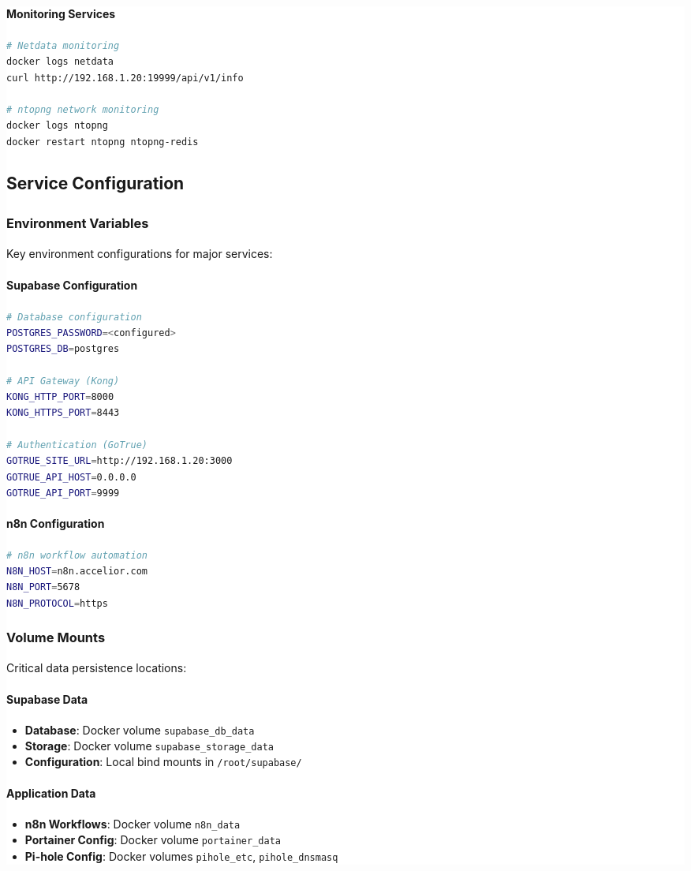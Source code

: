 #### Monitoring Services
```bash
# Netdata monitoring
docker logs netdata
curl http://192.168.1.20:19999/api/v1/info

# ntopng network monitoring
docker logs ntopng
docker restart ntopng ntopng-redis
```

## Service Configuration

### Environment Variables
Key environment configurations for major services:

#### Supabase Configuration
```bash
# Database configuration
POSTGRES_PASSWORD=<configured>
POSTGRES_DB=postgres

# API Gateway (Kong)
KONG_HTTP_PORT=8000
KONG_HTTPS_PORT=8443

# Authentication (GoTrue)
GOTRUE_SITE_URL=http://192.168.1.20:3000
GOTRUE_API_HOST=0.0.0.0
GOTRUE_API_PORT=9999
```

#### n8n Configuration
```bash
# n8n workflow automation
N8N_HOST=n8n.accelior.com
N8N_PORT=5678
N8N_PROTOCOL=https
```

### Volume Mounts
Critical data persistence locations:

#### Supabase Data
- **Database**: Docker volume `supabase_db_data`
- **Storage**: Docker volume `supabase_storage_data`
- **Configuration**: Local bind mounts in `/root/supabase/`

#### Application Data
- **n8n Workflows**: Docker volume `n8n_data`
- **Portainer Config**: Docker volume `portainer_data`
- **Pi-hole Config**: Docker volumes `pihole_etc`, `pihole_dnsmasq`
